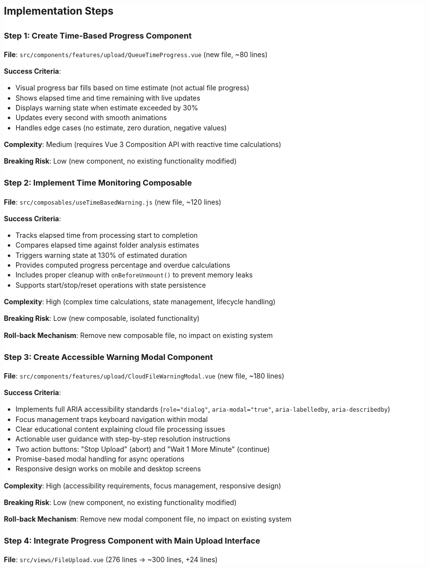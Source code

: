 ## Implementation Steps

### Step 1: Create Time-Based Progress Component
**File**: `src/components/features/upload/QueueTimeProgress.vue` (new file, ~80 lines)

**Success Criteria**:
- Visual progress bar fills based on time estimate (not actual file progress)
- Shows elapsed time and time remaining with live updates
- Displays warning state when estimate exceeded by 30%
- Updates every second with smooth animations
- Handles edge cases (no estimate, zero duration, negative values)

**Complexity**: Medium (requires Vue 3 Composition API with reactive time calculations)

**Breaking Risk**: Low (new component, no existing functionality modified)

### Step 2: Implement Time Monitoring Composable  
**File**: `src/composables/useTimeBasedWarning.js` (new file, ~120 lines)

**Success Criteria**:
- Tracks elapsed time from processing start to completion
- Compares elapsed time against folder analysis estimates
- Triggers warning state at 130% of estimated duration
- Provides computed progress percentage and overdue calculations
- Includes proper cleanup with `onBeforeUnmount()` to prevent memory leaks
- Supports start/stop/reset operations with state persistence

**Complexity**: High (complex time calculations, state management, lifecycle handling)

**Breaking Risk**: Low (new composable, isolated functionality)

**Roll-back Mechanism**: Remove new composable file, no impact on existing system

### Step 3: Create Accessible Warning Modal Component
**File**: `src/components/features/upload/CloudFileWarningModal.vue` (new file, ~180 lines)

**Success Criteria**:
- Implements full ARIA accessibility standards (`role="dialog"`, `aria-modal="true"`, `aria-labelledby`, `aria-describedby`)
- Focus management traps keyboard navigation within modal
- Clear educational content explaining cloud file processing issues
- Actionable user guidance with step-by-step resolution instructions  
- Two action buttons: "Stop Upload" (abort) and "Wait 1 More Minute" (continue)
- Promise-based modal handling for async operations
- Responsive design works on mobile and desktop screens

**Complexity**: High (accessibility requirements, focus management, responsive design)

**Breaking Risk**: Low (new component, no existing functionality modified)

**Roll-back Mechanism**: Remove new modal component file, no impact on existing system

### Step 4: Integrate Progress Component with Main Upload Interface
**File**: `src/views/FileUpload.vue` (276 lines → ~300 lines, +24 lines)
